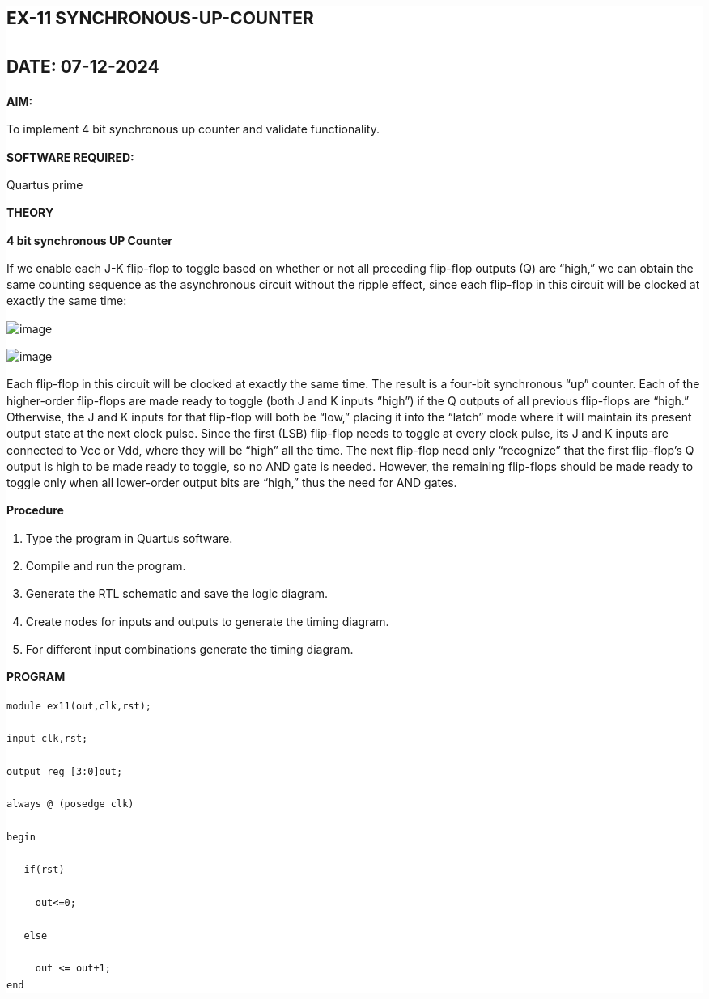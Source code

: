 ## EX-11 SYNCHRONOUS-UP-COUNTER
## DATE: 07-12-2024
**AIM:**

To implement 4 bit synchronous up counter and validate functionality.

**SOFTWARE REQUIRED:**

Quartus prime

**THEORY**

**4 bit synchronous UP Counter**

If we enable each J-K flip-flop to toggle based on whether or not all preceding flip-flop outputs (Q) are “high,” we can obtain the same counting sequence as the asynchronous circuit without the ripple effect, since each flip-flop in this circuit will be clocked at exactly the same time:

![image](https://github.com/naavaneetha/SYNCHRONOUS-UP-COUNTER/assets/154305477/d5db3fa0-e413-404c-b80e-b2f39d82e7e8)


![image](https://github.com/naavaneetha/SYNCHRONOUS-UP-COUNTER/assets/154305477/52cb61eb-d04b-442d-810c-31185a68410b)

Each flip-flop in this circuit will be clocked at exactly the same time.
The result is a four-bit synchronous “up” counter. Each of the higher-order flip-flops are made ready to toggle (both J and K inputs “high”) if the Q outputs of all previous flip-flops are “high.”
Otherwise, the J and K inputs for that flip-flop will both be “low,” placing it into the “latch” mode where it will maintain its present output state at the next clock pulse.
Since the first (LSB) flip-flop needs to toggle at every clock pulse, its J and K inputs are connected to Vcc or Vdd, where they will be “high” all the time.
The next flip-flop need only “recognize” that the first flip-flop’s Q output is high to be made ready to toggle, so no AND gate is needed.
However, the remaining flip-flops should be made ready to toggle only when all lower-order output bits are “high,” thus the need for AND gates.

**Procedure**

1.	Type the program in Quartus software.

2.	Compile and run the program.

3.	Generate the RTL schematic and save the logic diagram.

4.	Create nodes for inputs and outputs to generate the timing diagram.

5.	For different input combinations generate the timing diagram.
   
**PROGRAM**
```
module ex11(out,clk,rst);

input clk,rst;

output reg [3:0]out;

always @ (posedge clk)

begin

   if(rst)
   
     out<=0;
     
   else 
   
     out <= out+1;
end

```